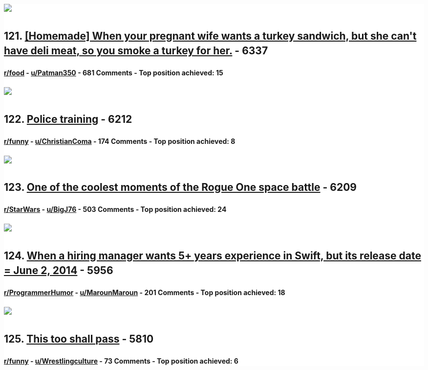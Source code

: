 <a href="https://www.youtube.com/watch?v=CBmLQnBw_zQ"><img src="https://b.thumbs.redditmedia.com/GIdV-YfGlSuKdZRvnzVWsOu69JfRmHw_zAhxm2WLBfw.jpg"></img></a>

## 121. [[Homemade] When your pregnant wife wants a turkey sandwich, but she can't have deli meat, so you smoke a turkey for her.](http://reddit.com/r/food/comments/61lu9g/homemade_when_your_pregnant_wife_wants_a_turkey/) - 6337
#### [r/food](http://reddit.com/r/food) - [u/Patman350](http://reddit.com/u/Patman350) - 681 Comments - Top position achieved: 15

<a href="https://i.redd.it/rel0vp7akrny.jpg"><img src="https://b.thumbs.redditmedia.com/MqZzYcBjQRNsLG848BLoV8w-PSI6adVT593ahsFSfMY.jpg"></img></a>

## 122. [Police training](http://reddit.com/r/funny/comments/61o54p/police_training/) - 6212
#### [r/funny](http://reddit.com/r/funny) - [u/ChristianComa](http://reddit.com/u/ChristianComa) - 174 Comments - Top position achieved: 8

<a href="http://imgur.com/yNj71ag"><img src="https://b.thumbs.redditmedia.com/7GtxXTs6M7f2GEeveiCS8eK_MthLUNer5crJ0N4rb8E.jpg"></img></a>

## 123. [One of the coolest moments of the Rogue One space battle](http://reddit.com/r/StarWars/comments/61naim/one_of_the_coolest_moments_of_the_rogue_one_space/) - 6209
#### [r/StarWars](http://reddit.com/r/StarWars) - [u/BigJ76](http://reddit.com/u/BigJ76) - 503 Comments - Top position achieved: 24

<a href="https://imgur.com/syqseal.gifv"><img src="https://b.thumbs.redditmedia.com/xOLyUbl1nAlmVJEnKnnjsMcEueI0Rd_V_SIN-_D2rYM.jpg"></img></a>

## 124. [When a hiring manager wants 5+ years experience in Swift, but its release date = June 2, 2014](http://reddit.com/r/ProgrammerHumor/comments/61kgru/when_a_hiring_manager_wants_5_years_experience_in/) - 5956
#### [r/ProgrammerHumor](http://reddit.com/r/ProgrammerHumor) - [u/MarounMaroun](http://reddit.com/u/MarounMaroun) - 201 Comments - Top position achieved: 18

<a href="https://i.redd.it/2is9x1mgfpny.png"><img src="https://b.thumbs.redditmedia.com/vMhoRTCl7OglCI2ooTIUb5sxdaWcaI4r6WlmluabSKY.jpg"></img></a>

## 125. [This too shall pass](http://reddit.com/r/funny/comments/61lb6n/this_too_shall_pass/) - 5810
#### [r/funny](http://reddit.com/r/funny) - [u/Wrestlingculture](http://reddit.com/u/Wrestlingculture) - 73 Comments - Top position achieved: 6
